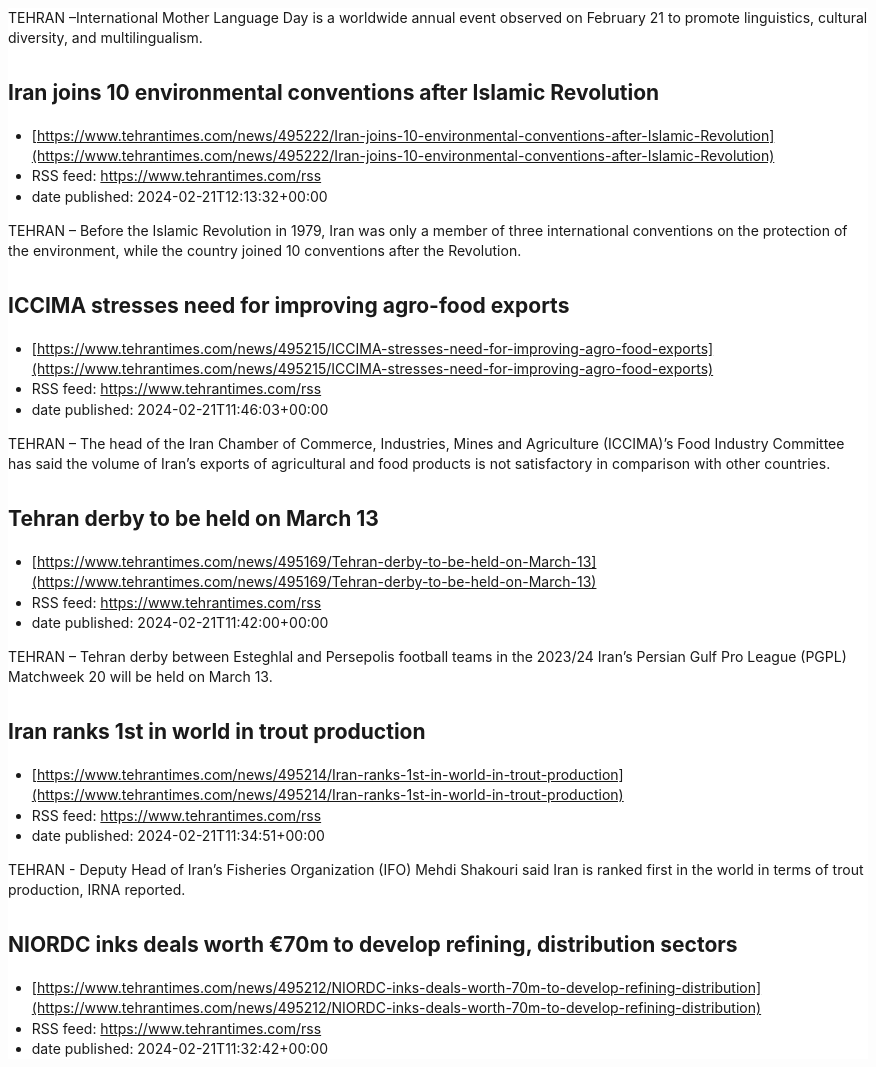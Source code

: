 TEHRAN –International Mother Language Day is a worldwide annual event observed on February 21 to promote linguistics, cultural diversity, and multilingualism.

## Iran joins 10 environmental conventions after Islamic Revolution
 - [https://www.tehrantimes.com/news/495222/Iran-joins-10-environmental-conventions-after-Islamic-Revolution](https://www.tehrantimes.com/news/495222/Iran-joins-10-environmental-conventions-after-Islamic-Revolution)
 - RSS feed: https://www.tehrantimes.com/rss
 - date published: 2024-02-21T12:13:32+00:00

TEHRAN – Before the Islamic Revolution in 1979, Iran was only a member of three international conventions on the protection of the environment, while the country joined 10 conventions after the Revolution.

## ICCIMA stresses need for improving agro-food exports
 - [https://www.tehrantimes.com/news/495215/ICCIMA-stresses-need-for-improving-agro-food-exports](https://www.tehrantimes.com/news/495215/ICCIMA-stresses-need-for-improving-agro-food-exports)
 - RSS feed: https://www.tehrantimes.com/rss
 - date published: 2024-02-21T11:46:03+00:00

TEHRAN – The head of the Iran Chamber of Commerce, Industries, Mines and Agriculture (ICCIMA)’s Food Industry Committee has said the volume of Iran’s exports of agricultural and food products is not satisfactory in comparison with other countries.

## Tehran derby to be held on March 13
 - [https://www.tehrantimes.com/news/495169/Tehran-derby-to-be-held-on-March-13](https://www.tehrantimes.com/news/495169/Tehran-derby-to-be-held-on-March-13)
 - RSS feed: https://www.tehrantimes.com/rss
 - date published: 2024-02-21T11:42:00+00:00

TEHRAN – Tehran derby between Esteghlal and Persepolis football teams in the 2023/24 Iran’s Persian Gulf Pro League (PGPL) Matchweek 20 will be held on March 13.

## Iran ranks 1st in world in trout production
 - [https://www.tehrantimes.com/news/495214/Iran-ranks-1st-in-world-in-trout-production](https://www.tehrantimes.com/news/495214/Iran-ranks-1st-in-world-in-trout-production)
 - RSS feed: https://www.tehrantimes.com/rss
 - date published: 2024-02-21T11:34:51+00:00

TEHRAN - Deputy Head of Iran’s Fisheries Organization (IFO) Mehdi Shakouri said Iran is ranked first in the world in terms of trout production, IRNA reported.

## NIORDC inks deals worth €70m to develop refining, distribution sectors
 - [https://www.tehrantimes.com/news/495212/NIORDC-inks-deals-worth-70m-to-develop-refining-distribution](https://www.tehrantimes.com/news/495212/NIORDC-inks-deals-worth-70m-to-develop-refining-distribution)
 - RSS feed: https://www.tehrantimes.com/rss
 - date published: 2024-02-21T11:32:42+00:00
